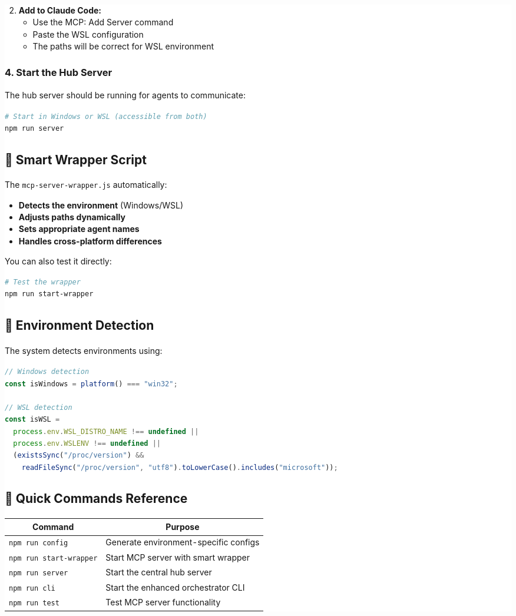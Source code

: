 2. **Add to Claude Code:**
   - Use the MCP: Add Server command
   - Paste the WSL configuration
   - The paths will be correct for WSL environment

### **4. Start the Hub Server**

The hub server should be running for agents to communicate:

```bash
# Start in Windows or WSL (accessible from both)
npm run server
```

## 🔧 **Smart Wrapper Script**

The `mcp-server-wrapper.js` automatically:

- **Detects the environment** (Windows/WSL)
- **Adjusts paths dynamically**
- **Sets appropriate agent names**
- **Handles cross-platform differences**

You can also test it directly:

```bash
# Test the wrapper
npm run start-wrapper
```

## 🎯 **Environment Detection**

The system detects environments using:

```javascript
// Windows detection
const isWindows = platform() === "win32";

// WSL detection
const isWSL =
  process.env.WSL_DISTRO_NAME !== undefined ||
  process.env.WSLENV !== undefined ||
  (existsSync("/proc/version") &&
    readFileSync("/proc/version", "utf8").toLowerCase().includes("microsoft"));
```

## 🚀 **Quick Commands Reference**

| Command                 | Purpose                               |
| ----------------------- | ------------------------------------- |
| `npm run config`        | Generate environment-specific configs |
| `npm run start-wrapper` | Start MCP server with smart wrapper   |
| `npm run server`        | Start the central hub server          |
| `npm run cli`           | Start the enhanced orchestrator CLI   |
| `npm run test`          | Test MCP server functionality         |
